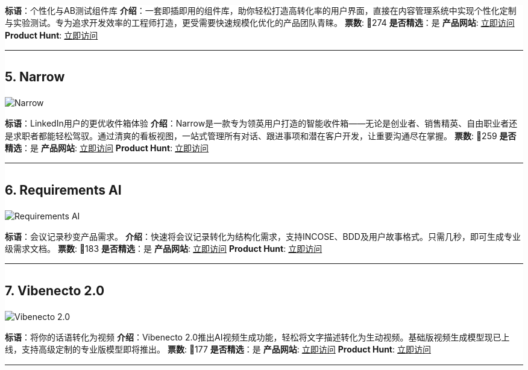 **标语**：个性化与AB测试组件库
**介绍**：一套即插即用的组件库，助你轻松打造高转化率的用户界面，直接在内容管理系统中实现个性化定制与实验测试。专为追求开发效率的工程师打造，更受需要快速规模化优化的产品团队青睐。
**票数**: 🔺274
**是否精选**：是
**产品网站**:  <a href='https://www.producthunt.com/r/H7ZH4WEI4RBNSQ?utm_source=www.chuhaix.com' target='_blank' rel='nofollow'>立即访问</a>
**Product Hunt**:  <a href='https://www.producthunt.com/posts/cms-powered-ui-components-by-croct?utm_source=www.chuhaix.com' target='_blank' rel='nofollow'>立即访问</a>

---

## 5. Narrow
![Narrow]()

**标语**：LinkedIn用户的更优收件箱体验
**介绍**：Narrow是一款专为领英用户打造的智能收件箱——无论是创业者、销售精英、自由职业者还是求职者都能轻松驾驭。通过清爽的看板视图，一站式管理所有对话、跟进事项和潜在客户开发，让重要沟通尽在掌握。
**票数**: 🔺259
**是否精选**：是
**产品网站**:  <a href='https://www.producthunt.com/r/H2DY5XMV5KMSHO?utm_source=www.chuhaix.com' target='_blank' rel='nofollow'>立即访问</a>
**Product Hunt**:  <a href='https://www.producthunt.com/posts/narrow-2?utm_source=www.chuhaix.com' target='_blank' rel='nofollow'>立即访问</a>

---

## 6. Requirements AI
![Requirements AI]()

**标语**：会议记录秒变产品需求。
**介绍**：快速将会议记录转化为结构化需求，支持INCOSE、BDD及用户故事格式。只需几秒，即可生成专业级需求文档。
**票数**: 🔺183
**是否精选**：是
**产品网站**:  <a href='https://www.producthunt.com/r/7OPCH75TKHO24H?utm_source=www.chuhaix.com' target='_blank' rel='nofollow'>立即访问</a>
**Product Hunt**:  <a href='https://www.producthunt.com/posts/requirements-ai?utm_source=www.chuhaix.com' target='_blank' rel='nofollow'>立即访问</a>

---

## 7. Vibenecto 2.0
![Vibenecto 2.0]()

**标语**：将你的话语转化为视频
**介绍**：Vibenecto 2.0推出AI视频生成功能，轻松将文字描述转化为生动视频。基础版视频生成模型现已上线，支持高级定制的专业版模型即将推出。
**票数**: 🔺177
**是否精选**：是
**产品网站**:  <a href='https://www.producthunt.com/r/JY5XWH4MGZ4GQX?utm_source=www.chuhaix.com' target='_blank' rel='nofollow'>立即访问</a>
**Product Hunt**:  <a href='https://www.producthunt.com/posts/vibenecto-2-0?utm_source=www.chuhaix.com' target='_blank' rel='nofollow'>立即访问</a>

---